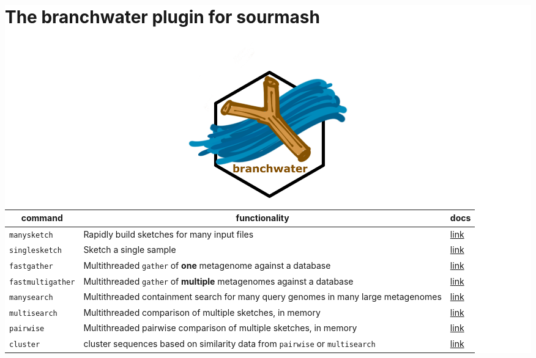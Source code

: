 # The branchwater plugin for sourmash

<p align="center"><img src="https://raw.githubusercontent.com/sourmash-bio/sourmash_plugin_branchwater/main/doc/_static/logo.png" height="256" /></p>

| command | functionality | docs |
| -------- | -------- | -------- |
| `manysketch` | Rapidly build sketches for many input files     | [link](#Running-manysketch)     |
| `singlesketch` | Sketch a single sample | [link](#Running-singlesketch)
| `fastgather` | Multithreaded `gather` of **one** metagenome against a database| [link](#Running-fastgather)
| `fastmultigather` | Multithreaded `gather` of **multiple** metagenomes against a database | [link](#Running-fastmultigather)
| `manysearch` | Multithreaded containment search for many query genomes in many large metagenomes | [link](#Running-manysearch)
| `multisearch` | Multithreaded comparison of multiple sketches, in memory | [link](#Running-multisearch-and-pairwise)
| `pairwise` | Multithreaded pairwise comparison of multiple sketches, in memory | [link](#Running-multisearch-and-pairwise)
| `cluster` | cluster sequences based on similarity data from `pairwise` or `multisearch` | [link](#Running-cluster)